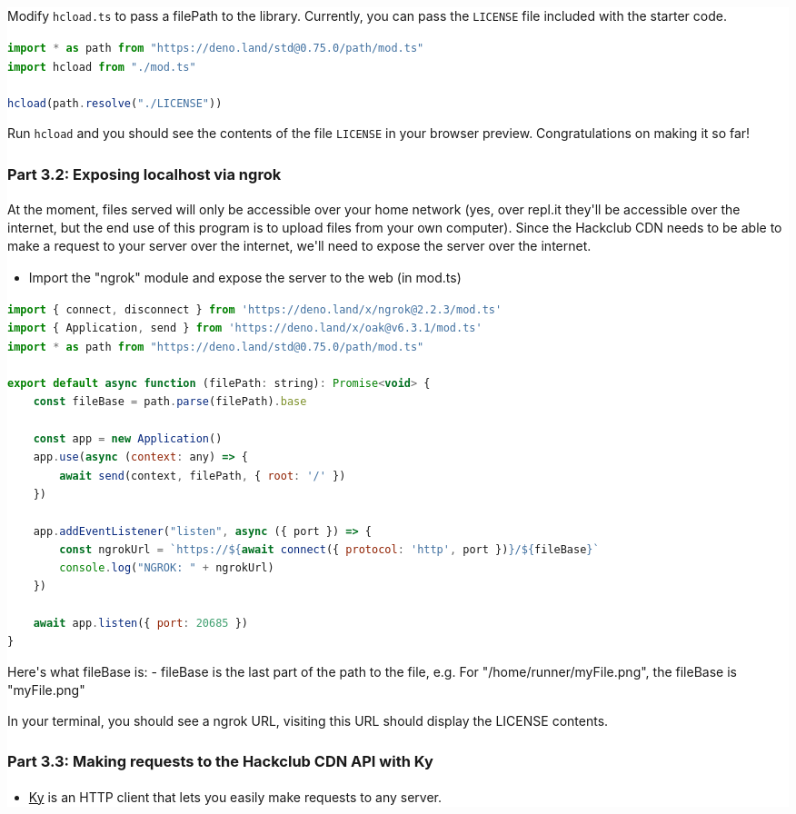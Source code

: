 Modify `hcload.ts` to pass a filePath to the library. Currently, you can pass the `LICENSE` file included with the starter code.

```js
import * as path from "https://deno.land/std@0.75.0/path/mod.ts"
import hcload from "./mod.ts"

hcload(path.resolve("./LICENSE"))
```

Run `hcload` and you should see the contents of the file `LICENSE` in your browser preview. Congratulations on making it so far!

### Part 3.2: Exposing localhost via ngrok

At the moment, files served will only be accessible over your home network (yes, over repl.it they'll be accessible over the internet, but the end use of this program is to upload files from your own computer). Since the Hackclub CDN needs to be able to make a request to your server over the internet, we'll need to expose the server over the internet.

- Import the "ngrok" module and expose the server to the web (in mod.ts)

```js
import { connect, disconnect } from 'https://deno.land/x/ngrok@2.2.3/mod.ts'
import { Application, send } from 'https://deno.land/x/oak@v6.3.1/mod.ts'
import * as path from "https://deno.land/std@0.75.0/path/mod.ts"

export default async function (filePath: string): Promise<void> {
    const fileBase = path.parse(filePath).base

    const app = new Application()
    app.use(async (context: any) => {
        await send(context, filePath, { root: '/' })
    })

    app.addEventListener("listen", async ({ port }) => {
        const ngrokUrl = `https://${await connect({ protocol: 'http', port })}/${fileBase}`
        console.log("NGROK: " + ngrokUrl)
    })

    await app.listen({ port: 20685 })
}
```

Here's what fileBase is:
    - fileBase is the last part of the path to the file, e.g. For "/home/runner/myFile.png", the fileBase is "myFile.png"

In your terminal, you should see a ngrok URL, visiting this URL should display the LICENSE contents.

### Part 3.3: Making requests to the Hackclub CDN API with Ky

- [Ky](https://github.com/sindresorhus/ky) is an HTTP client that lets you easily make requests to any server.
